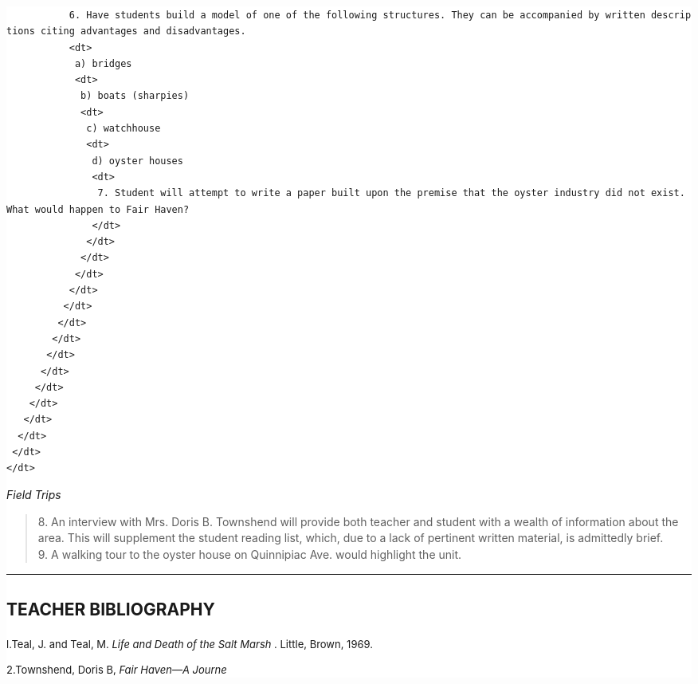                6. Have students build a model of one of the following structures. They can be accompanied by written descriptions citing advantages and disadvantages.
               <dt>
                a) bridges
                <dt>
                 b) boats (sharpies)
                 <dt>
                  c) watchhouse
                  <dt>
                   d) oyster houses
                   <dt>
                    7. Student will attempt to write a paper built upon the premise that the oyster industry did not exist. What would happen to Fair Haven?
                   </dt>
                  </dt>
                 </dt>
                </dt>
               </dt>
              </dt>
             </dt>
            </dt>
           </dt>
          </dt>
         </dt>
        </dt>
       </dt>
      </dt>
     </dt>
    </dt>
   </dt>
  </dl>
 </blockquote>
 <p>
  <i>
   Field Trips
  </i>
 </p>
<blockquote>
  <dl>
   <dt>
    8. An interview with Mrs. Doris B. Townshend will provide both teacher and student with a wealth of information about the area. This will supplement the student reading list, which, due to a lack of pertinent written material, is admittedly brief.
    <dt>
     9. A walking tour to the oyster house on Quinnipiac Ave. would highlight the unit.
    </dt>
   </dt>
  </dl>
 </blockquote>
 <hr/>
 <h2>
  TEACHER BIBLIOGRAPHY
 </h2>
 <font size="-1">
  l.Teal, J. and Teal, M.
  <i>
   Life and Death of the Salt Marsh
  </i>
  . Little, Brown, 1969.
  <p>
   2.Townshend, Doris B,
   <i>
    Fair Haven—A Journe
   </i>